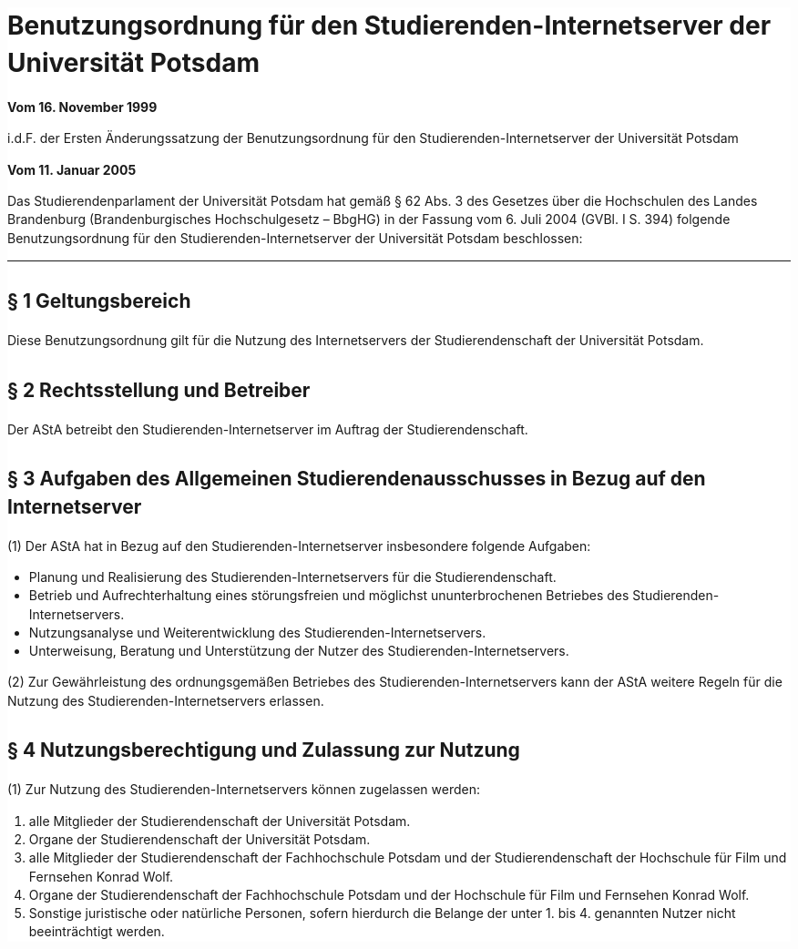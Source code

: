 # Benutzungsordnung für den Studierenden-Internetserver der Universität Potsdam
**Vom 16. November 1999**

i.d.F. der Ersten Änderungssatzung der Benutzungsordnung für den Studierenden-Internetserver der Universität Potsdam

**Vom 11. Januar 2005**

Das Studierendenparlament der Universität Potsdam hat gemäß § 62 Abs. 3 des Gesetzes über die Hochschulen des Landes Brandenburg (Brandenburgisches Hochschulgesetz – BbgHG) in der Fassung vom 6. Juli 2004 (GVBl. I S. 394) folgende Benutzungsordnung für den Studierenden-Internetserver der Universität Potsdam beschlossen:


----------


## § 1 Geltungsbereich

Diese Benutzungsordnung gilt für die Nutzung des Internetservers der Studierendenschaft der Universität Potsdam.


## § 2 Rechtsstellung und Betreiber

Der AStA betreibt den Studierenden-Internetserver im Auftrag der Studierendenschaft.


## § 3 Aufgaben des Allgemeinen Studierendenausschusses in Bezug auf den Internetserver

(1) Der AStA hat in Bezug auf den Studierenden-Internetserver insbesondere folgende Aufgaben:

- Planung und Realisierung des Studierenden-Internetservers für die Studierendenschaft.
- Betrieb und Aufrechterhaltung eines störungsfreien und möglichst ununterbrochenen Betriebes des Studierenden-Internetservers.
- Nutzungsanalyse und Weiterentwicklung des Studierenden-Internetservers.
- Unterweisung, Beratung und Unterstützung der Nutzer des Studierenden-Internetservers.

(2) Zur Gewährleistung des ordnungsgemäßen Betriebes des Studierenden-Internetservers kann der AStA weitere Regeln für die Nutzung des Studierenden-Internetservers erlassen.


## § 4 Nutzungsberechtigung und Zulassung zur Nutzung

(1) Zur Nutzung des Studierenden-Internetservers können zugelassen werden:

1. alle Mitglieder der Studierendenschaft der Universität Potsdam.
2. Organe der Studierendenschaft der Universität Potsdam.
3. alle Mitglieder der Studierendenschaft der Fachhochschule Potsdam und der Studierendenschaft der Hochschule für Film und Fernsehen Konrad Wolf.
4. Organe der Studierendenschaft der Fachhochschule Potsdam und der Hochschule für Film und Fernsehen Konrad Wolf.
5. Sonstige juristische oder natürliche Personen, sofern hierdurch die Belange der unter 1. bis 4. genannten Nutzer nicht beeinträchtigt werden.
